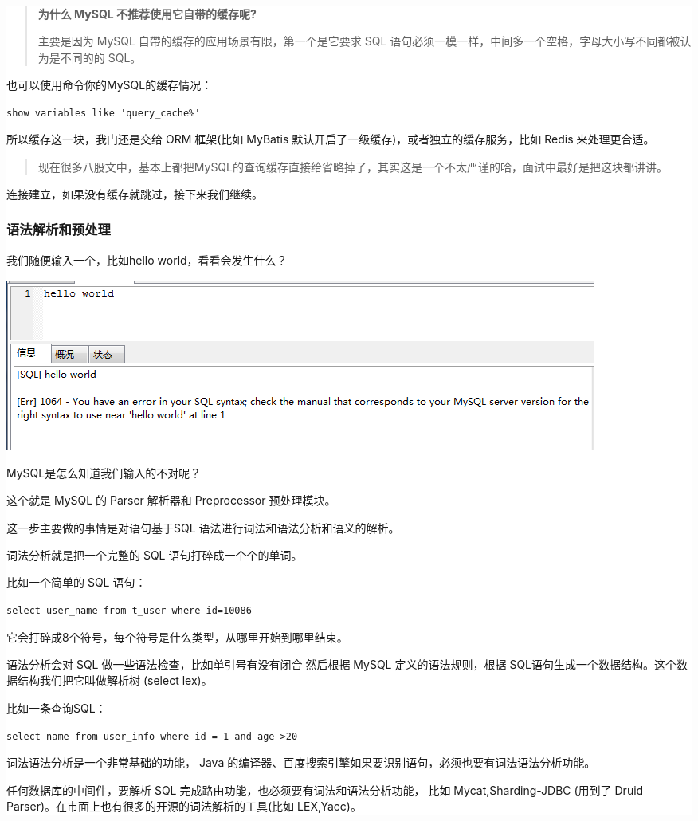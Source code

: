 > **为什么 MySQL 不推荐使用它自带的缓存呢?**
>
> 主要是因为 MySQL  自帶的缓存的应用场景有限，第一个是它要求 SQL 语句必须一模一样，中间多一个空格，字母大小写不同都被认为是不同的的 SQL。

也可以使用命令你的MySQL的缓存情况：

```
show variables like 'query_cache%'
```

所以缓存这一块，我门还是交给 ORM  框架(比如 MyBatis 默认开启了一级缓存)，或者独立的缓存服务，比如 Redis 来处理更合适。

> 现在很多八股文中，基本上都把MySQL的查询缓存直接给省略掉了，其实这是一个不太严谨的哈，面试中最好是把这块都讲讲。

连接建立，如果没有缓存就跳过，接下来我们继续。

### 语法解析和预处理

我们随便输入一个，比如hello world，看看会发生什么？

![图片](img/3425435643.png)

MySQL是怎么知道我们输入的不对呢？

这个就是 MySQL 的 Parser 解析器和 Preprocessor  预处理模块。

这一步主要做的事情是对语句基于SQL 语法进行词法和语法分析和语义的解析。

词法分析就是把一个完整的 SQL 语句打碎成一个个的单词。

比如一个简单的 SQL 语句：

```
select user_name from t_user where id=10086
```

它会打碎成8个符号，每个符号是什么类型，从哪里开始到哪里结束。

语法分析会对 SQL 做一些语法检查，比如单引号有没有闭合 然后根据 MySQL 定义的语法规则，根据 SQL语句生成一个数据结构。这个数据结构我们把它叫做解析树 (select  lex)。

比如一条查询SQL：

```
select name from user_info where id = 1 and age >20
```

词法语法分析是一个非常基础的功能， Java 的编译器、百度搜索引擎如果要识别语句，必须也要有词法语法分析功能。

任何数据库的中间件，要解析 SQL 完成路由功能，也必须要有词法和语法分析功能， 比如 Mycat,Sharding-JDBC     (用到了 Druid    Parser)。在市面上也有很多的开源的词法解析的工具(比如 LEX,Yacc)。
